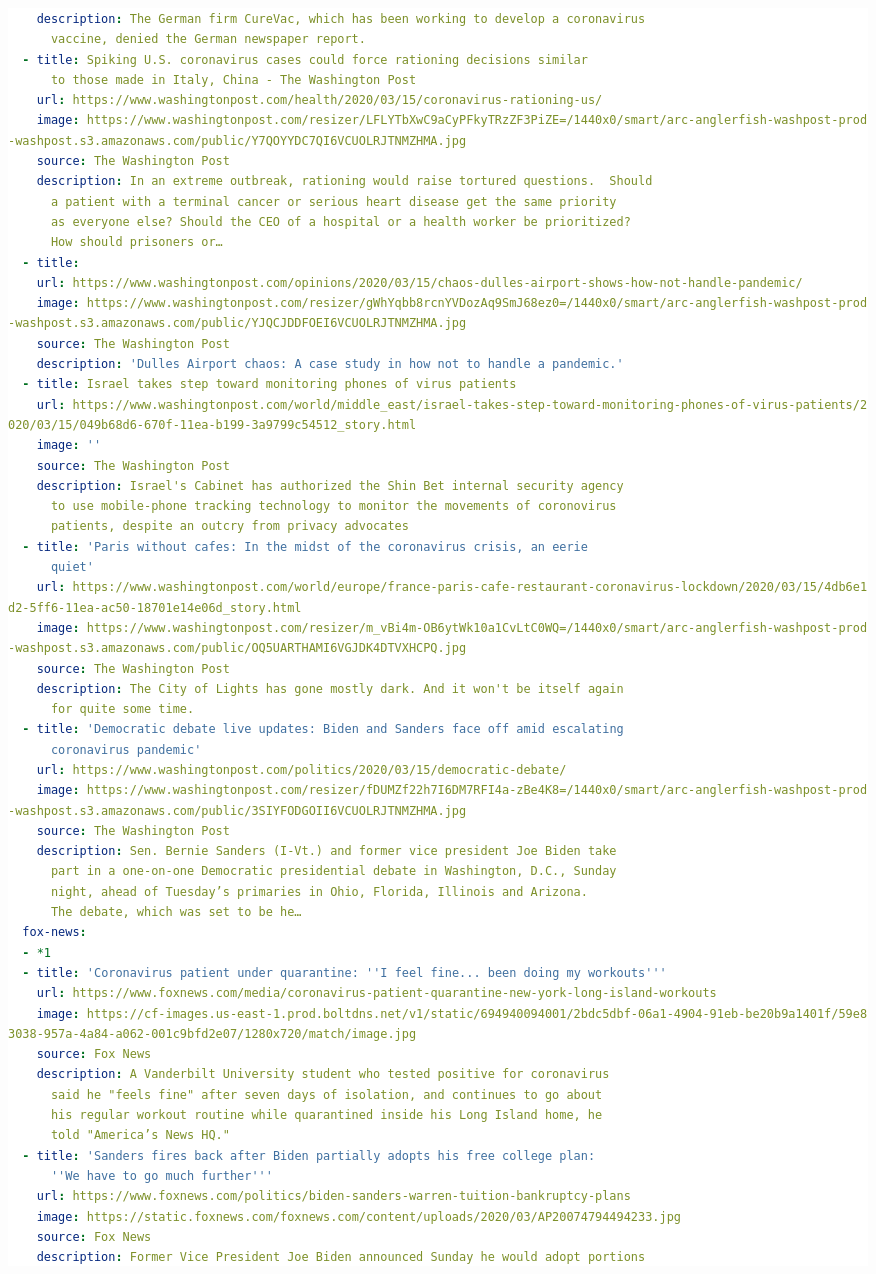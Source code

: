 ```yaml
    description: The German firm CureVac, which has been working to develop a coronavirus
      vaccine, denied the German newspaper report.
  - title: Spiking U.S. coronavirus cases could force rationing decisions similar
      to those made in Italy, China - The Washington Post
    url: https://www.washingtonpost.com/health/2020/03/15/coronavirus-rationing-us/
    image: https://www.washingtonpost.com/resizer/LFLYTbXwC9aCyPFkyTRzZF3PiZE=/1440x0/smart/arc-anglerfish-washpost-prod-washpost.s3.amazonaws.com/public/Y7QOYYDC7QI6VCUOLRJTNMZHMA.jpg
    source: The Washington Post
    description: In an extreme outbreak, rationing would raise tortured questions.  Should
      a patient with a terminal cancer or serious heart disease get the same priority
      as everyone else? Should the CEO of a hospital or a health worker be prioritized?
      How should prisoners or…
  - title: 
    url: https://www.washingtonpost.com/opinions/2020/03/15/chaos-dulles-airport-shows-how-not-handle-pandemic/
    image: https://www.washingtonpost.com/resizer/gWhYqbb8rcnYVDozAq9SmJ68ez0=/1440x0/smart/arc-anglerfish-washpost-prod-washpost.s3.amazonaws.com/public/YJQCJDDFOEI6VCUOLRJTNMZHMA.jpg
    source: The Washington Post
    description: 'Dulles Airport chaos: A case study in how not to handle a pandemic.'
  - title: Israel takes step toward monitoring phones of virus patients
    url: https://www.washingtonpost.com/world/middle_east/israel-takes-step-toward-monitoring-phones-of-virus-patients/2020/03/15/049b68d6-670f-11ea-b199-3a9799c54512_story.html
    image: ''
    source: The Washington Post
    description: Israel's Cabinet has authorized the Shin Bet internal security agency
      to use mobile-phone tracking technology to monitor the movements of coronovirus
      patients, despite an outcry from privacy advocates
  - title: 'Paris without cafes: In the midst of the coronavirus crisis, an eerie
      quiet'
    url: https://www.washingtonpost.com/world/europe/france-paris-cafe-restaurant-coronavirus-lockdown/2020/03/15/4db6e1d2-5ff6-11ea-ac50-18701e14e06d_story.html
    image: https://www.washingtonpost.com/resizer/m_vBi4m-OB6ytWk10a1CvLtC0WQ=/1440x0/smart/arc-anglerfish-washpost-prod-washpost.s3.amazonaws.com/public/OQ5UARTHAMI6VGJDK4DTVXHCPQ.jpg
    source: The Washington Post
    description: The City of Lights has gone mostly dark. And it won't be itself again
      for quite some time.
  - title: 'Democratic debate live updates: Biden and Sanders face off amid escalating
      coronavirus pandemic'
    url: https://www.washingtonpost.com/politics/2020/03/15/democratic-debate/
    image: https://www.washingtonpost.com/resizer/fDUMZf22h7I6DM7RFI4a-zBe4K8=/1440x0/smart/arc-anglerfish-washpost-prod-washpost.s3.amazonaws.com/public/3SIYFODGOII6VCUOLRJTNMZHMA.jpg
    source: The Washington Post
    description: Sen. Bernie Sanders (I-Vt.) and former vice president Joe Biden take
      part in a one-on-one Democratic presidential debate in Washington, D.C., Sunday
      night, ahead of Tuesday’s primaries in Ohio, Florida, Illinois and Arizona.
      The debate, which was set to be he…
  fox-news:
  - *1
  - title: 'Coronavirus patient under quarantine: ''I feel fine... been doing my workouts'''
    url: https://www.foxnews.com/media/coronavirus-patient-quarantine-new-york-long-island-workouts
    image: https://cf-images.us-east-1.prod.boltdns.net/v1/static/694940094001/2bdc5dbf-06a1-4904-91eb-be20b9a1401f/59e83038-957a-4a84-a062-001c9bfd2e07/1280x720/match/image.jpg
    source: Fox News
    description: A Vanderbilt University student who tested positive for coronavirus
      said he "feels fine" after seven days of isolation, and continues to go about
      his regular workout routine while quarantined inside his Long Island home, he
      told "America’s News HQ."
  - title: 'Sanders fires back after Biden partially adopts his free college plan:
      ''We have to go much further'''
    url: https://www.foxnews.com/politics/biden-sanders-warren-tuition-bankruptcy-plans
    image: https://static.foxnews.com/foxnews.com/content/uploads/2020/03/AP20074794494233.jpg
    source: Fox News
    description: Former Vice President Joe Biden announced Sunday he would adopt portions
```